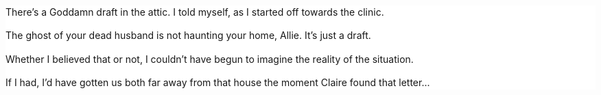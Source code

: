 
There’s a Goddamn draft in the attic. I told myself, as I started off towards the clinic. 


The ghost of your dead husband is not haunting your home, Allie. It’s just a draft.


Whether I believed that or not, I couldn’t have begun to imagine the reality of the situation. 


If I had, I’d have gotten us both far away from that house the moment Claire found that letter... 